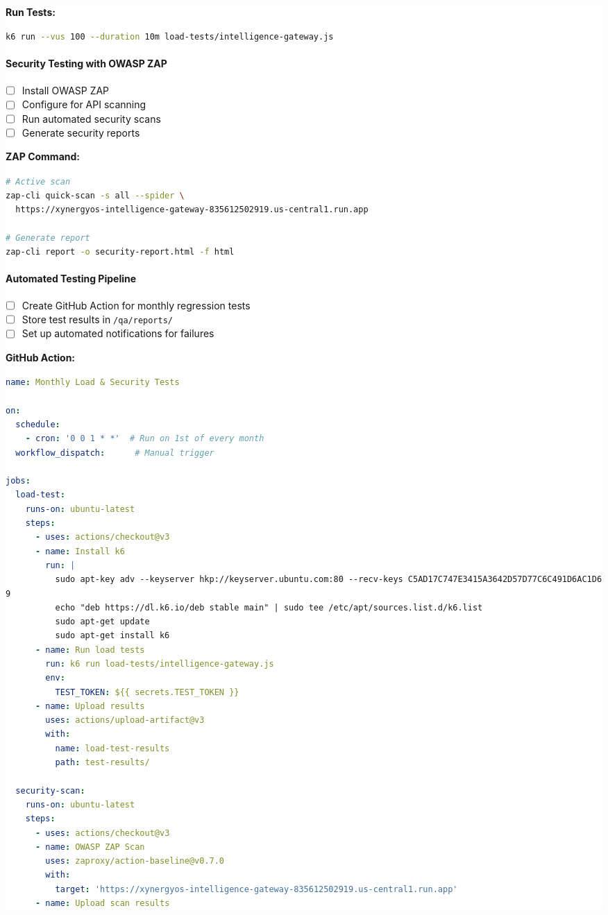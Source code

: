 **Run Tests:**
```bash
k6 run --vus 100 --duration 10m load-tests/intelligence-gateway.js
```

#### Security Testing with OWASP ZAP
- [ ] Install OWASP ZAP
- [ ] Configure for API scanning
- [ ] Run automated security scans
- [ ] Generate security reports

**ZAP Command:**
```bash
# Active scan
zap-cli quick-scan -s all --spider \
  https://xynergyos-intelligence-gateway-835612502919.us-central1.run.app

# Generate report
zap-cli report -o security-report.html -f html
```

#### Automated Testing Pipeline
- [ ] Create GitHub Action for monthly regression tests
- [ ] Store test results in `/qa/reports/`
- [ ] Set up automated notifications for failures

**GitHub Action:**
```yaml
name: Monthly Load & Security Tests

on:
  schedule:
    - cron: '0 0 1 * *'  # Run on 1st of every month
  workflow_dispatch:      # Manual trigger

jobs:
  load-test:
    runs-on: ubuntu-latest
    steps:
      - uses: actions/checkout@v3
      - name: Install k6
        run: |
          sudo apt-key adv --keyserver hkp://keyserver.ubuntu.com:80 --recv-keys C5AD17C747E3415A3642D57D77C6C491D6AC1D69
          echo "deb https://dl.k6.io/deb stable main" | sudo tee /etc/apt/sources.list.d/k6.list
          sudo apt-get update
          sudo apt-get install k6
      - name: Run load tests
        run: k6 run load-tests/intelligence-gateway.js
        env:
          TEST_TOKEN: ${{ secrets.TEST_TOKEN }}
      - name: Upload results
        uses: actions/upload-artifact@v3
        with:
          name: load-test-results
          path: test-results/

  security-scan:
    runs-on: ubuntu-latest
    steps:
      - uses: actions/checkout@v3
      - name: OWASP ZAP Scan
        uses: zaproxy/action-baseline@v0.7.0
        with:
          target: 'https://xynergyos-intelligence-gateway-835612502919.us-central1.run.app'
      - name: Upload scan results
```
